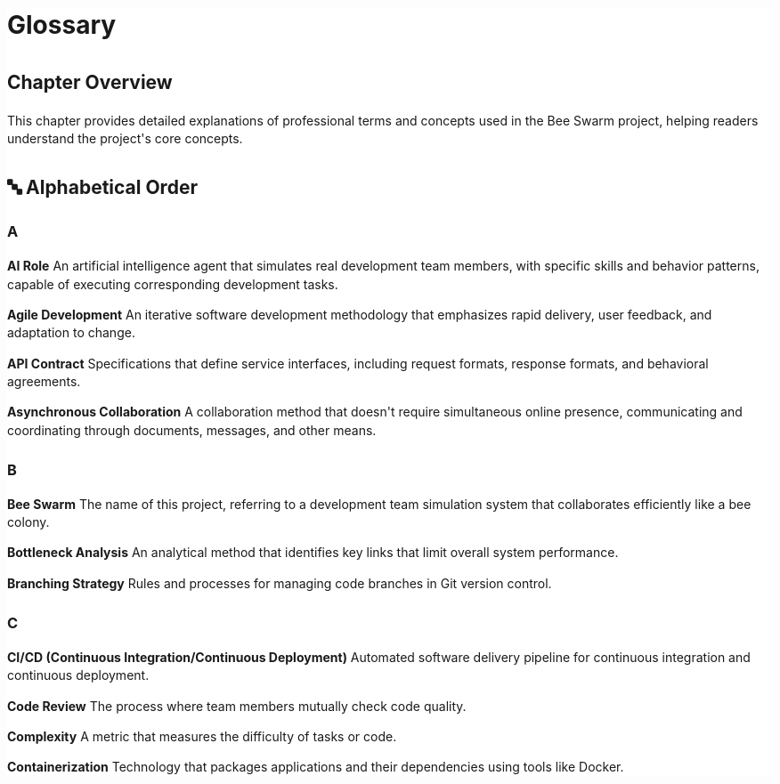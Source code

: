 # Glossary

## Chapter Overview

This chapter provides detailed explanations of professional terms and concepts used in the Bee Swarm project, helping readers understand the project's core concepts.

## 🔤 Alphabetical Order

### A

**AI Role**
An artificial intelligence agent that simulates real development team members, with specific skills and behavior patterns, capable of executing corresponding development tasks.

**Agile Development**
An iterative software development methodology that emphasizes rapid delivery, user feedback, and adaptation to change.

**API Contract**
Specifications that define service interfaces, including request formats, response formats, and behavioral agreements.

**Asynchronous Collaboration**
A collaboration method that doesn't require simultaneous online presence, communicating and coordinating through documents, messages, and other means.

### B

**Bee Swarm**
The name of this project, referring to a development team simulation system that collaborates efficiently like a bee colony.

**Bottleneck Analysis**
An analytical method that identifies key links that limit overall system performance.

**Branching Strategy**
Rules and processes for managing code branches in Git version control.

### C

**CI/CD (Continuous Integration/Continuous Deployment)**
Automated software delivery pipeline for continuous integration and continuous deployment.

**Code Review**
The process where team members mutually check code quality.

**Complexity**
A metric that measures the difficulty of tasks or code.

**Containerization**
Technology that packages applications and their dependencies using tools like Docker.

